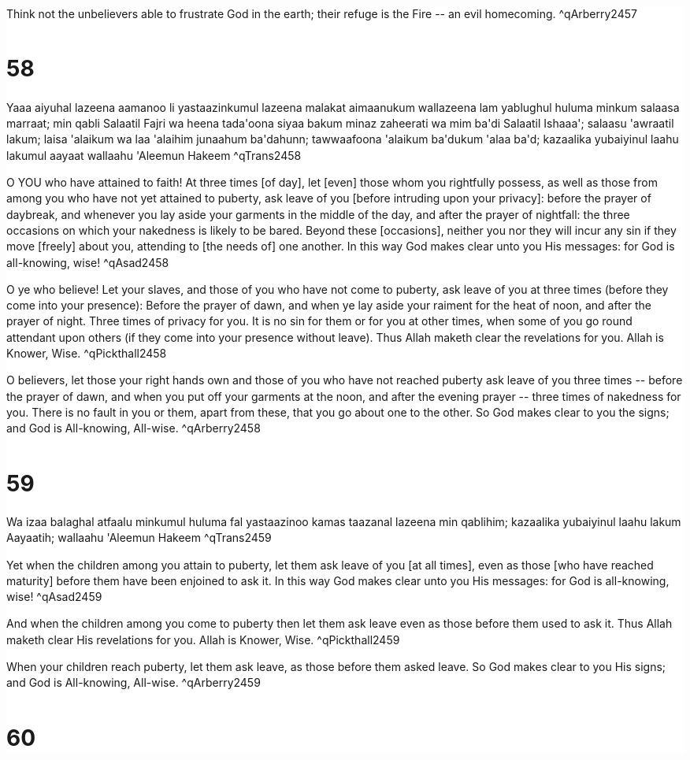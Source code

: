 
Think not the unbelievers able to frustrate God in the earth; their refuge is the Fire -- an evil homecoming. ^qArberry2457

# 58

Yaaa aiyuhal lazeena aamanoo li yastaazinkumul lazeena malakat aimaanukum wallazeena lam yablughul huluma minkum salaasa marraat; min qabli Salaatil Fajri wa heena tada'oona siyaa bakum minaz zaheerati wa mim ba'di Salaatil Ishaaa'; salaasu 'awraatil lakum; laisa 'alaikum wa laa 'alaihim junaahum ba'dahunn; tawwaafoona 'alaikum ba'dukum 'alaa ba'd; kazaalika yubaiyinul laahu lakumul aayaat wallaahu 'Aleemun Hakeem ^qTrans2458


O YOU who have attained to faith! At three times [of day], let [even] those whom you rightfully pos­sess, as well as those from among you who have not yet attained to puberty, ask leave of you [before intruding upon your privacy]: before the prayer of daybreak, and whenever you lay aside your garments in the middle of the day, and after the prayer of nightfall: the three occasions on which your nakedness is likely to be bared. Beyond these [occasions], neither you nor they will incur any sin if they move [freely] about you, attending to [the needs of] one another. In this way God makes clear unto you His mes­sages: for God is all-knowing, wise! ^qAsad2458


O ye who believe! Let your slaves, and those of you who have not come to puberty, ask leave of you at three times (before they come into your presence): Before the prayer of dawn, and when ye lay aside your raiment for the heat of noon, and after the prayer of night. Three times of privacy for you. It is no sin for them or for you at other times, when some of you go round attendant upon others (if they come into your presence without leave). Thus Allah maketh clear the revelations for you. Allah is Knower, Wise. ^qPickthall2458


O believers, let those your right hands own and those of you who have not reached puberty ask leave of you three times -- before the prayer of dawn, and when you put off your garments at the noon, and after the evening prayer -- three times of nakedness for you. There is no fault in you or them, apart from these, that you go about one to the other. So God makes clear to you the signs; and God is All-knowing, All-wise. ^qArberry2458

# 59

Wa izaa balaghal atfaalu minkumul huluma fal yastaazinoo kamas taazanal lazeena min qablihim; kazaalika yubaiyinul laahu lakum Aayaatih; wallaahu 'Aleemun Hakeem ^qTrans2459


Yet when the children among you attain to puberty, let them ask leave of you [at all times], even as those [who have reached maturity] before them have been enjoined to ask it. In this way God makes clear unto you His mes­sages: for God is all-knowing, wise! ^qAsad2459


And when the children among you come to puberty then let them ask leave even as those before them used to ask it. Thus Allah maketh clear His revelations for you. Allah is Knower, Wise. ^qPickthall2459


When your children reach puberty, let them ask leave, as those before them asked leave. So God makes clear to you His signs; and God is All-knowing, All-wise. ^qArberry2459

# 60
